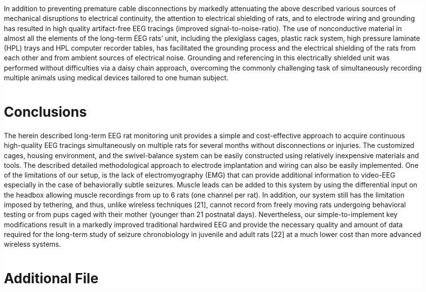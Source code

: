 In addition to preventing premature cable disconnections by markedly attenuating the above described various sources of mechanical disruptions to electrical continuity, the attention to electrical shielding of rats, and to electrode wiring and grounding has resulted in high quality artifact-free EEG tracings (improved signal-to-noise-ratio). The use of nonconductive material in almost all the elements of the long-term EEG rats’ unit, including the plexiglass cages, plastic rack system, high pressure laminate (HPL) trays and HPL computer recorder tables, has facilitated the grounding process and the electrical shielding of the rats from each other and from ambient sources of electrical noise. Grounding and referencing in this electrically shielded unit was performed without difficulties via a daisy chain approach, overcoming the commonly challenging task of simultaneously recording multiple animals using medical devices tailored to one human subject.

# Conclusions

The herein described long-term EEG rat monitoring unit provides a simple and cost-effective approach to acquire continuous high-quality EEG tracings simultaneously on multiple rats for several months without disconnections or injuries. The customized cages, housing environment, and the swivel-balance system can be easily constructed using relatively inexpensive materials and tools. The described detailed methodological approach to electrode implantation and wiring can also be easily implemented. One of the limitations of our setup, is the lack of electromyography (EMG) that can provide additional information to video-EEG especially in the case of behaviorally subtle seizures. Muscle leads can be added to this system by using the differential input on the headbox allowing muscle recordings from up to 6 rats (one channel per rat). In addition, our system still has the limitation imposed by tethering, and thus, unlike wireless techniques [21], cannot record from freely moving rats undergoing behavioral testing or from pups caged with their mother (younger than 21 postnatal days). Nevertheless, our simple-to-implement key modifications result in a markedly improved traditional hardwired EEG and provide the necessary quality and amount of data required for the long-term study of seizure chronobiology in juvenile and adult rats [22] at a much lower cost than more advanced wireless systems.

# Additional File

## 



